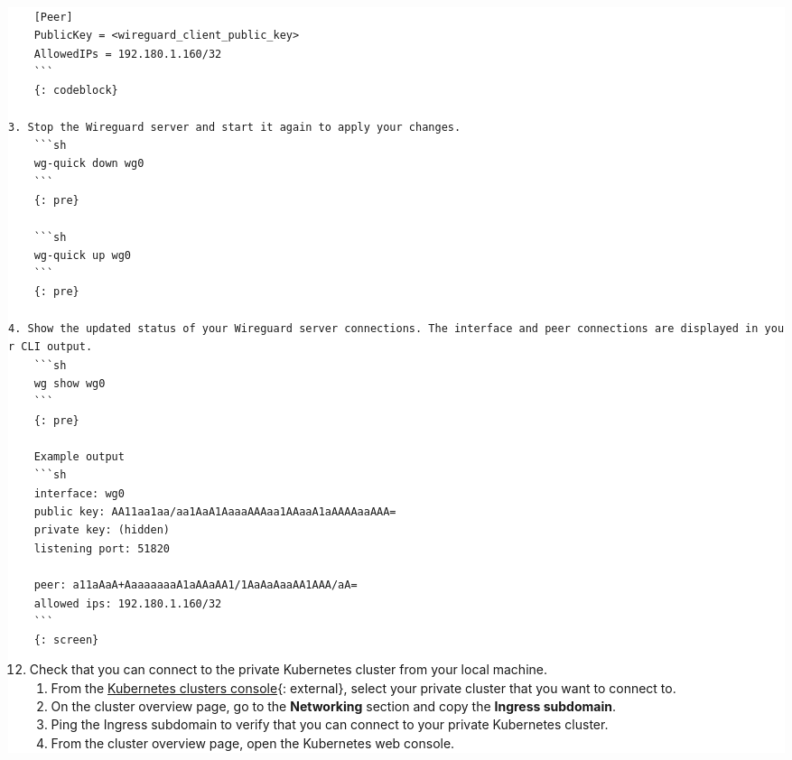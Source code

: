         [Peer]
        PublicKey = <wireguard_client_public_key>
        AllowedIPs = 192.180.1.160/32
        ```
        {: codeblock}

    3. Stop the Wireguard server and start it again to apply your changes.
        ```sh
        wg-quick down wg0
        ```
        {: pre}

        ```sh
        wg-quick up wg0
        ```
        {: pre}

    4. Show the updated status of your Wireguard server connections. The interface and peer connections are displayed in your CLI output.
        ```sh
        wg show wg0
        ```
        {: pre}

        Example output
        ```sh
        interface: wg0
        public key: AA11aa1aa/aa1AaA1AaaaAAAaa1AAaaA1aAAAAaaAAA=
        private key: (hidden)
        listening port: 51820

        peer: a11aAaA+AaaaaaaaA1aAAaAA1/1AaAaAaaAA1AAA/aA=
        allowed ips: 192.180.1.160/32
        ```
        {: screen}

12. Check that you can connect to the private Kubernetes cluster from your local machine.
    1. From the [Kubernetes clusters console](https://cloud.ibm.com/kubernetes/clusters){: external}, select your private cluster that you want to connect to.  
    2. On the cluster overview page, go to the **Networking** section and copy the **Ingress subdomain**.
    3. Ping the Ingress subdomain to verify that you can connect to your private Kubernetes cluster.
    4. From the cluster overview page, open the Kubernetes web console. 





